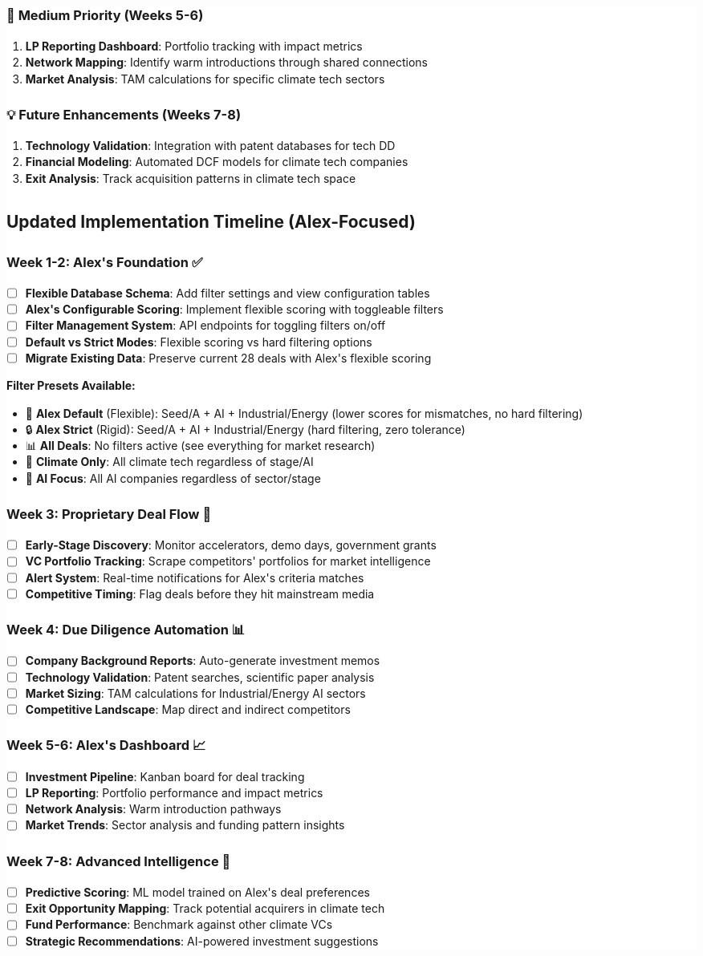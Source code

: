 ### 🎯 **Medium Priority (Weeks 5-6)**  
1. **LP Reporting Dashboard**: Portfolio tracking with impact metrics
2. **Network Mapping**: Identify warm introductions through shared connections
3. **Market Analysis**: TAM calculations for specific climate tech sectors

### 💡 **Future Enhancements (Weeks 7-8)**
1. **Technology Validation**: Integration with patent databases for tech DD
2. **Financial Modeling**: Automated DCF models for climate tech companies
3. **Exit Analysis**: Track acquisition patterns in climate tech space

## Updated Implementation Timeline (Alex-Focused)

### Week 1-2: Alex's Foundation ✅
- [ ] **Flexible Database Schema**: Add filter settings and view configuration tables
- [ ] **Alex's Configurable Scoring**: Implement flexible scoring with toggleable filters
- [ ] **Filter Management System**: API endpoints for toggling filters on/off
- [ ] **Default vs Strict Modes**: Flexible scoring vs hard filtering options
- [ ] **Migrate Existing Data**: Preserve current 28 deals with Alex's flexible scoring

**Filter Presets Available:**
- 🎯 **Alex Default** (Flexible): Seed/A + AI + Industrial/Energy (lower scores for mismatches, no hard filtering)
- 🔒 **Alex Strict** (Rigid): Seed/A + AI + Industrial/Energy (hard filtering, zero tolerance)
- 📊 **All Deals**: No filters active (see everything for market research)
- 🌱 **Climate Only**: All climate tech regardless of stage/AI
- 🤖 **AI Focus**: All AI companies regardless of sector/stage

### Week 3: Proprietary Deal Flow 🎯
- [ ] **Early-Stage Discovery**: Monitor accelerators, demo days, government grants
- [ ] **VC Portfolio Tracking**: Scrape competitors' portfolios for market intelligence
- [ ] **Alert System**: Real-time notifications for Alex's criteria matches
- [ ] **Competitive Timing**: Flag deals before they hit mainstream media

### Week 4: Due Diligence Automation 📊
- [ ] **Company Background Reports**: Auto-generate investment memos
- [ ] **Technology Validation**: Patent searches, scientific paper analysis
- [ ] **Market Sizing**: TAM calculations for Industrial/Energy AI sectors
- [ ] **Competitive Landscape**: Map direct and indirect competitors

### Week 5-6: Alex's Dashboard 📈
- [ ] **Investment Pipeline**: Kanban board for deal tracking
- [ ] **LP Reporting**: Portfolio performance and impact metrics
- [ ] **Network Analysis**: Warm introduction pathways
- [ ] **Market Trends**: Sector analysis and funding pattern insights

### Week 7-8: Advanced Intelligence 🧠
- [ ] **Predictive Scoring**: ML model trained on Alex's deal preferences
- [ ] **Exit Opportunity Mapping**: Track potential acquirers in climate tech
- [ ] **Fund Performance**: Benchmark against other climate VCs
- [ ] **Strategic Recommendations**: AI-powered investment suggestions
